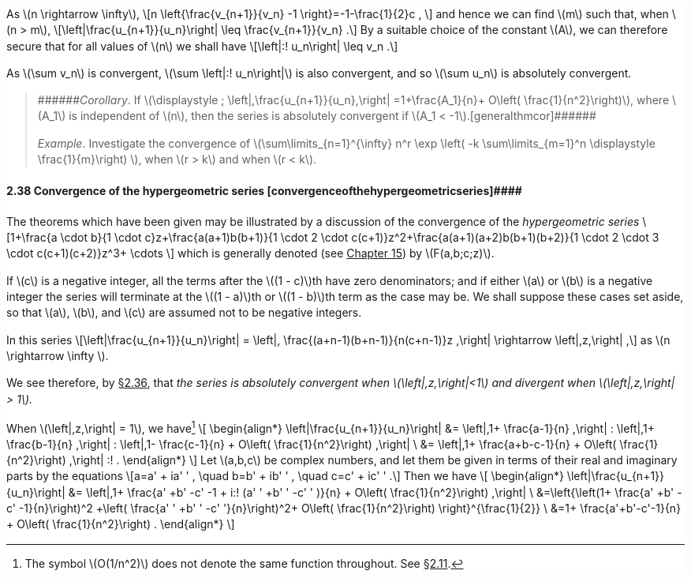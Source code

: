 As \\(n \rightarrow \infty\\),
\\[n \left\{\frac{v_{n+1}}{v_n} -1 \right\}=-1-\frac{1}{2}c , \\]
and hence we can find \\(m\\) such that, when \\(n > m\\),
\\[\left|\frac{u_{n+1}}{u_n}\right| \leq  \frac{v_{n+1}}{v_n} .\\]
By a suitable choice of the constant \\(A\\), we can therefore secure that for all values of \\(n\\) we shall have
\\[\left|\:\! u_n\right| \leq v_n .\\]

As \\(\sum v_n\\) is convergent, \\(\sum \left|\:\! u_n\right|\\) is also convergent, and so \\(\sum u_n\\) is absolutely convergent.

>######*Corollary*. If \\(\displaystyle \; \left|\,\frac{u_{n+1}}{u_n}\,\right| =1+\frac{A_1}{n}+ O\left( \frac{1}{n^2}\right)\\), where \\(A_1\\) is independent of \\(n\\), then the series is absolutely convergent if \\(A_1 < -1\\).[generalthmcor]###### 
>
>*Example*. Investigate the convergence of \\(\sum\limits_{n=1}^{\infty} n^r \exp \left( -k \sum\limits_{m=1}^n \displaystyle \frac{1}{m}\right) \\), when \\(r > k\\) and when \\(r < k\\).

#### 2.38 Convergence of the hypergeometric series [convergenceofthehypergeometricseries]####

The theorems which have been given may be illustrated by a discussion of the convergence of the *hypergeometric series*
\\[1+\frac{a \cdot b}{1 \cdot c}z+\frac{a(a+1)b(b+1)}{1 \cdot 2 \cdot c(c+1)}z^2+\frac{a(a+1)(a+2)b(b+1)(b+2)}{1 \cdot 2 \cdot 3 \cdot c(c+1)(c+2)}z^3+ \cdots \\]
which is generally denoted (see [Chapter 15](whereOwhere.html)) by \\(F(a,b;c;z)\\).

If \\(c\\) is a negative integer, all the terms after the \\((1 - c)\\)th have zero denominators; and if either \\(a\\) or \\(b\\) is a negative integer the series will terminate at the \\((1 - a)\\)th or \\((1 - b)\\)th term as the case may be. We shall suppose these cases set aside, so that \\(a\\), \\(b\\), and \\(c\\) are assumed not to be negative integers.

In this series
\\[\left|\frac{u_{n+1}}{u_n}\right| = \left|\, \frac{(a+n-1)(b+n-1)}{n(c+n-1)}z \,\right| \rightarrow \left|\,z\,\right| ,\\]
as \\(n \rightarrow \infty \\).

We see therefore, by [§2.36](#ratiotest), that *the series is absolutely convergent when \\(\left|\,z\,\right|<1\\) and divergent when \\(\left|\,z\,\right| > 1\\).* 

[^osymbol,+5]: The symbol \\(O(1/n^2)\\) does not denote the same function throughout. See [§2.11](CMA02-1-Limits.html#definitionofthephraseoftheorderof).

When \\(\left|\,z\,\right| = 1\\), we have[^osymbol,+5]
\\[
\begin{align*}
\left|\frac{u_{n+1}}{u_n}\right| &= \left|\,1+ \frac{a-1}{n} \,\right| \: \left|\,1+ \frac{b-1}{n} \,\right| \: \left|\,1- \frac{c-1}{n}  + O\left( \frac{1}{n^2}\right) \,\right|  \\
       &= \left|\,1+ \frac{a+b-c-1}{n} + O\left( \frac{1}{n^2}\right) \,\right| \:\! . 
\end{align*}
\\] 
Let \\(a,b,c\\) be complex numbers, and let them be given in terms of their real and imaginary parts by the equations
\\[a=a'  + ia' ' , \quad b=b'  + ib' ' , \quad c=c'  + ic' '  .\\]
Then we have 
\\[
\begin{align*}
\left|\frac{u_{n+1}}{u_n}\right| &= \left|\,1+ \frac{a' +b' -c' -1 + i\:\! (a' ' +b' ' -c' ' )}{n} + O\left( \frac{1}{n^2}\right) \,\right| \\
  &=\left\{\left(1+ \frac{a' +b' -c' -1}{n}\right)^2 +\left( \frac{a' ' +b' ' -c' '}{n}\right)^2+ O\left( \frac{1}{n^2}\right) \right\}^{\frac{1}{2}} \\
   &=1+ \frac{a'+b'-c'-1}{n} + O\left( \frac{1}{n^2}\right)  . 
\end{align*}
\\] 


[^brounckner,-38]: See also the note to [§2.7](CMA02-4-Products.html#infiniteproducts).
[broucknerHREF]: http://rstl.royalsocietypublishing.org/content/3/33-44/645.full.pdf+html
[newton]: http://www.e-rara.ch/zut/content/pageview/637329
[PringsheimMolk]: http://books.google.com/books?id=AQAsAAAAIAAJ
[Reiff]: http://books.google.ca/books?id=fAoTAQAAMAAJ
[^abelsineq,+0]: [*Journal für Math.* **i.** (1826)](http://www.archive.org/details/journalfrdierei107crelgoog), pp. 311--339. A particular case of the theorem of [§2.31, Corollary 1](#dirichletcor1), also appears in that memoir.
[^dirichlet,-5]: [*Journal de Math.* (2), **vii.** (1862)](http://www.archive.org/details/s2journaldemat07liou), pp. 253-255. Before the publication of the 2nd edition of Jordan's [*Cours d'Analyse* (1893)](http://openlibrary.org/books/OL6922425M/Cours_d'analyse_de_l'École_polytechnique), Dirichlet's test and Abel's test were frequently jointly described as the Dirichlet-Abel test, see e.g. Pringsheim, [*Math. Ann.* **xxv.** (1885)](http://www.digizeitschriften.de/dms/toc/?PPN=PPN235181684_0025), p. 423.
[^steadydecrease,+2]: In these circumstances, we say, \\(f_n \rightarrow 0\\) *steadily*.
[^limitpts]: *Editor's Note:* Although the proof of this does not appear to be intended as an exercise for the reader, it could be. There is a reasonably straightforward proof using the Bolzano-Weierstrass theorem ([2.21](CMA02-1-Limits.html#bolzanosection)) and the irrationality of pi.
[^sinxoverx,-12]: This is evident from results proved in the [Appendix](CMA24-Appendix-I-LogrithmAndExponentialMN.html#a.11summaryoftheappendix.).
[^CauchyConv,+0]: [*Analyse Algébrique*](http://www.archive.org/details/coursdanalysedel00cauc), pp. 132-135.
[^ratiosource,+0]: [*Opuscules*, t. **V.** (1768)](http://gallica.bnf.fr/ark:/12148/bpt6k62424s.image.f192), pp. 171-182.
[^demorgan,-10]: This is the second (D'Alembert's theorem given in [§2.36](#ratiotest) being the first) of a hierarchy of theorems due to De Morgan. See Chrystal, [*Algebra*](http://archive.org/details/algebraelementar02chryuoft), Ch. **XXVI**, pp.132-133. for an historical account of these theorems.
[^necessaryalso]: The condition is also necessary. See Bromwich, [*Infinite Series*](http://archive.org/details/introductiontoth00bromuoft), pp. 202-204.